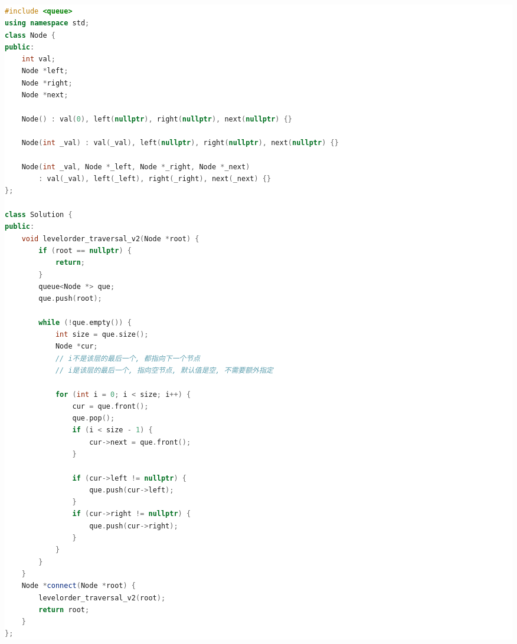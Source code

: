 ```cpp
#include <queue>
using namespace std;
class Node {
public:
    int val;
    Node *left;
    Node *right;
    Node *next;

    Node() : val(0), left(nullptr), right(nullptr), next(nullptr) {}

    Node(int _val) : val(_val), left(nullptr), right(nullptr), next(nullptr) {}

    Node(int _val, Node *_left, Node *_right, Node *_next)
        : val(_val), left(_left), right(_right), next(_next) {}
};

class Solution {
public:
    void levelorder_traversal_v2(Node *root) {
        if (root == nullptr) {
            return;
        }
        queue<Node *> que;
        que.push(root);

        while (!que.empty()) {
            int size = que.size();
            Node *cur;
            // i不是该层的最后一个, 都指向下一个节点
            // i是该层的最后一个, 指向空节点, 默认值是空, 不需要额外指定

            for (int i = 0; i < size; i++) {
                cur = que.front();
                que.pop();
                if (i < size - 1) {
                    cur->next = que.front();
                }

                if (cur->left != nullptr) {
                    que.push(cur->left);
                }
                if (cur->right != nullptr) {
                    que.push(cur->right);
                }
            }
        }
    }
    Node *connect(Node *root) {
        levelorder_traversal_v2(root);
        return root;
    }
};
```
